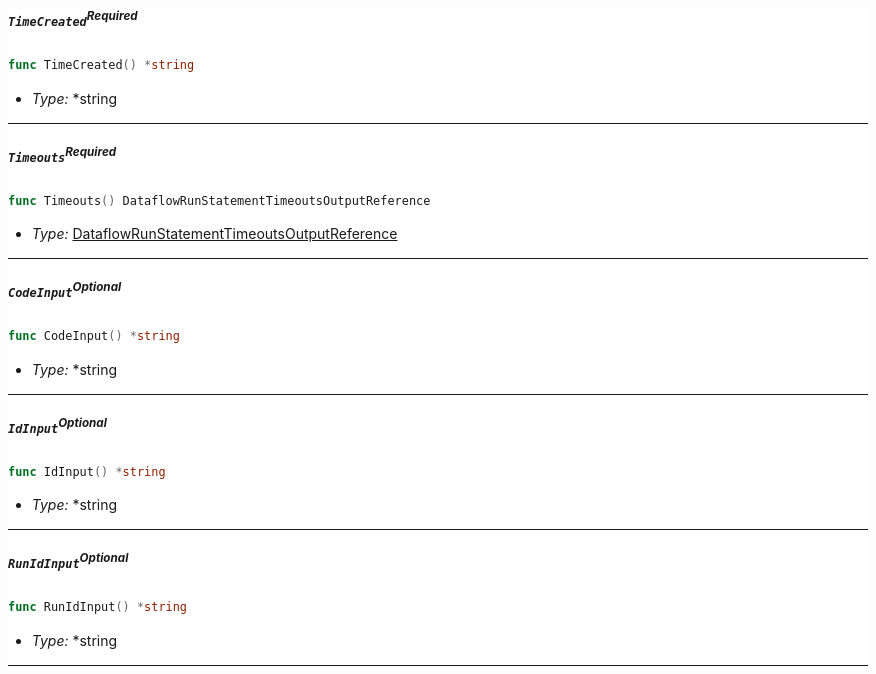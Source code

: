 
##### `TimeCreated`<sup>Required</sup> <a name="TimeCreated" id="rhizo-co-terraform-provider-oci.dataflowRunStatement.DataflowRunStatement.property.timeCreated"></a>

```go
func TimeCreated() *string
```

- *Type:* *string

---

##### `Timeouts`<sup>Required</sup> <a name="Timeouts" id="rhizo-co-terraform-provider-oci.dataflowRunStatement.DataflowRunStatement.property.timeouts"></a>

```go
func Timeouts() DataflowRunStatementTimeoutsOutputReference
```

- *Type:* <a href="#rhizo-co-terraform-provider-oci.dataflowRunStatement.DataflowRunStatementTimeoutsOutputReference">DataflowRunStatementTimeoutsOutputReference</a>

---

##### `CodeInput`<sup>Optional</sup> <a name="CodeInput" id="rhizo-co-terraform-provider-oci.dataflowRunStatement.DataflowRunStatement.property.codeInput"></a>

```go
func CodeInput() *string
```

- *Type:* *string

---

##### `IdInput`<sup>Optional</sup> <a name="IdInput" id="rhizo-co-terraform-provider-oci.dataflowRunStatement.DataflowRunStatement.property.idInput"></a>

```go
func IdInput() *string
```

- *Type:* *string

---

##### `RunIdInput`<sup>Optional</sup> <a name="RunIdInput" id="rhizo-co-terraform-provider-oci.dataflowRunStatement.DataflowRunStatement.property.runIdInput"></a>

```go
func RunIdInput() *string
```

- *Type:* *string

---